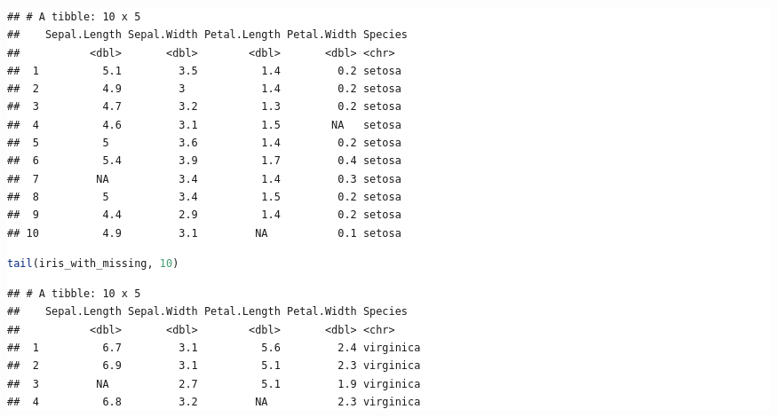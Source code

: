     ## # A tibble: 10 x 5
    ##    Sepal.Length Sepal.Width Petal.Length Petal.Width Species
    ##           <dbl>       <dbl>        <dbl>       <dbl> <chr>  
    ##  1          5.1         3.5          1.4         0.2 setosa 
    ##  2          4.9         3            1.4         0.2 setosa 
    ##  3          4.7         3.2          1.3         0.2 setosa 
    ##  4          4.6         3.1          1.5        NA   setosa 
    ##  5          5           3.6          1.4         0.2 setosa 
    ##  6          5.4         3.9          1.7         0.4 setosa 
    ##  7         NA           3.4          1.4         0.3 setosa 
    ##  8          5           3.4          1.5         0.2 setosa 
    ##  9          4.4         2.9          1.4         0.2 setosa 
    ## 10          4.9         3.1         NA           0.1 setosa

``` r
tail(iris_with_missing, 10)
```

    ## # A tibble: 10 x 5
    ##    Sepal.Length Sepal.Width Petal.Length Petal.Width Species  
    ##           <dbl>       <dbl>        <dbl>       <dbl> <chr>    
    ##  1          6.7         3.1          5.6         2.4 virginica
    ##  2          6.9         3.1          5.1         2.3 virginica
    ##  3         NA           2.7          5.1         1.9 virginica
    ##  4          6.8         3.2         NA           2.3 virginica